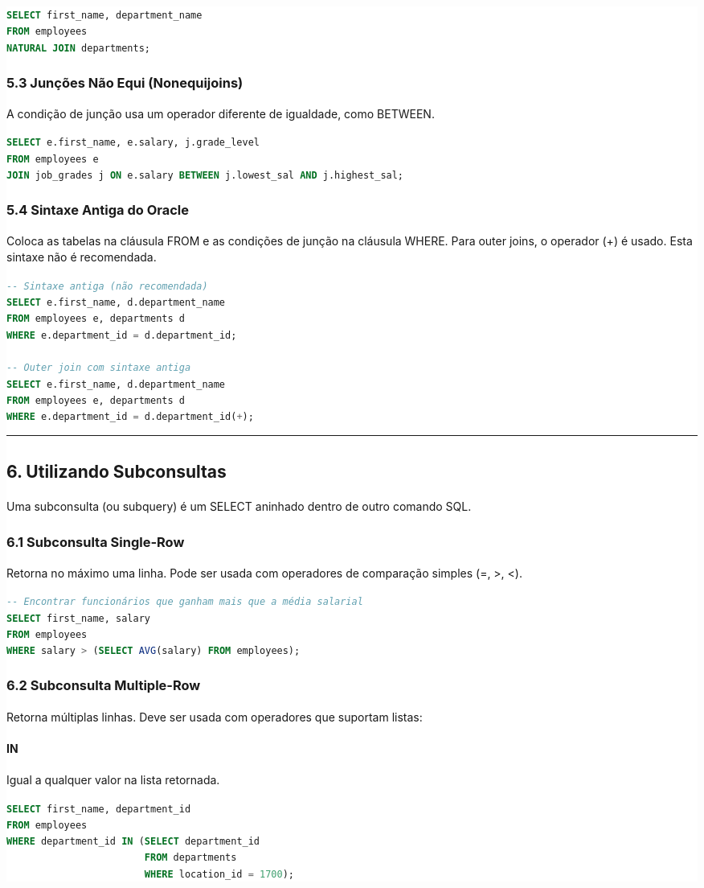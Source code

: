 ```sql
SELECT first_name, department_name
FROM employees
NATURAL JOIN departments;
```

### 5.3 Junções Não Equi (Nonequijoins)
A condição de junção usa um operador diferente de igualdade, como BETWEEN.

```sql
SELECT e.first_name, e.salary, j.grade_level
FROM employees e
JOIN job_grades j ON e.salary BETWEEN j.lowest_sal AND j.highest_sal;
```

### 5.4 Sintaxe Antiga do Oracle
Coloca as tabelas na cláusula FROM e as condições de junção na cláusula WHERE. Para outer joins, o operador (+) é usado. Esta sintaxe não é recomendada.

```sql
-- Sintaxe antiga (não recomendada)
SELECT e.first_name, d.department_name
FROM employees e, departments d
WHERE e.department_id = d.department_id;

-- Outer join com sintaxe antiga
SELECT e.first_name, d.department_name
FROM employees e, departments d
WHERE e.department_id = d.department_id(+);
```

---

## 6. Utilizando Subconsultas

Uma subconsulta (ou subquery) é um SELECT aninhado dentro de outro comando SQL.

### 6.1 Subconsulta Single-Row
Retorna no máximo uma linha. Pode ser usada com operadores de comparação simples (=, >, <).

```sql
-- Encontrar funcionários que ganham mais que a média salarial
SELECT first_name, salary
FROM employees
WHERE salary > (SELECT AVG(salary) FROM employees);
```

### 6.2 Subconsulta Multiple-Row
Retorna múltiplas linhas. Deve ser usada com operadores que suportam listas:

#### IN
Igual a qualquer valor na lista retornada.

```sql
SELECT first_name, department_id
FROM employees
WHERE department_id IN (SELECT department_id 
                        FROM departments 
                        WHERE location_id = 1700);
```
